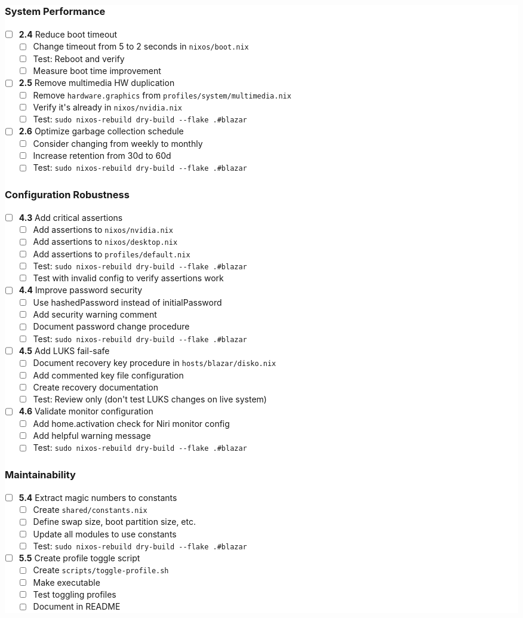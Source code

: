 ### System Performance

- [ ] **2.4** Reduce boot timeout
  - [ ] Change timeout from 5 to 2 seconds in `nixos/boot.nix`
  - [ ] Test: Reboot and verify
  - [ ] Measure boot time improvement

- [ ] **2.5** Remove multimedia HW duplication
  - [ ] Remove `hardware.graphics` from `profiles/system/multimedia.nix`
  - [ ] Verify it's already in `nixos/nvidia.nix`
  - [ ] Test: `sudo nixos-rebuild dry-build --flake .#blazar`

- [ ] **2.6** Optimize garbage collection schedule
  - [ ] Consider changing from weekly to monthly
  - [ ] Increase retention from 30d to 60d
  - [ ] Test: `sudo nixos-rebuild dry-build --flake .#blazar`

### Configuration Robustness

- [ ] **4.3** Add critical assertions
  - [ ] Add assertions to `nixos/nvidia.nix`
  - [ ] Add assertions to `nixos/desktop.nix`
  - [ ] Add assertions to `profiles/default.nix`
  - [ ] Test: `sudo nixos-rebuild dry-build --flake .#blazar`
  - [ ] Test with invalid config to verify assertions work

- [ ] **4.4** Improve password security
  - [ ] Use hashedPassword instead of initialPassword
  - [ ] Add security warning comment
  - [ ] Document password change procedure
  - [ ] Test: `sudo nixos-rebuild dry-build --flake .#blazar`

- [ ] **4.5** Add LUKS fail-safe
  - [ ] Document recovery key procedure in `hosts/blazar/disko.nix`
  - [ ] Add commented key file configuration
  - [ ] Create recovery documentation
  - [ ] Test: Review only (don't test LUKS changes on live system)

- [ ] **4.6** Validate monitor configuration
  - [ ] Add home.activation check for Niri monitor config
  - [ ] Add helpful warning message
  - [ ] Test: `sudo nixos-rebuild dry-build --flake .#blazar`

### Maintainability

- [ ] **5.4** Extract magic numbers to constants
  - [ ] Create `shared/constants.nix`
  - [ ] Define swap size, boot partition size, etc.
  - [ ] Update all modules to use constants
  - [ ] Test: `sudo nixos-rebuild dry-build --flake .#blazar`

- [ ] **5.5** Create profile toggle script
  - [ ] Create `scripts/toggle-profile.sh`
  - [ ] Make executable
  - [ ] Test toggling profiles
  - [ ] Document in README
